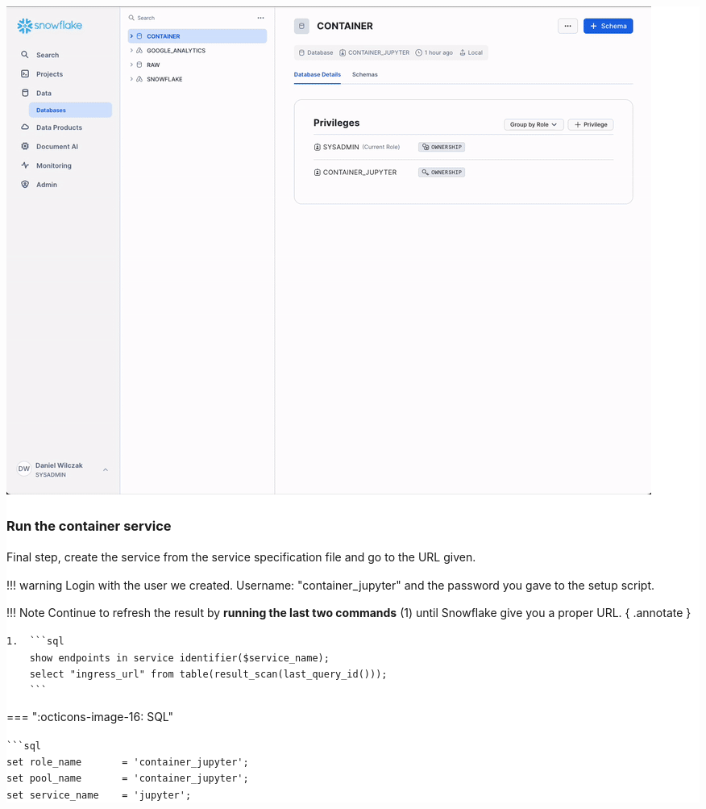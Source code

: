 ![Docker Upload](images/3.gif)

### Run the container service
Final step, create the service from the service specification file and go to the URL given.

!!! warning
    Login with the user we created. Username: "container_jupyter" and the password you gave to the setup script.

!!! Note
    Continue to refresh the result by **running the last two commands** (1) until Snowflake give you a proper URL.
    { .annotate }

    1.  ```sql
        show endpoints in service identifier($service_name);
        select "ingress_url" from table(result_scan(last_query_id()));
        ```


=== ":octicons-image-16: SQL"

    ```sql
    set role_name       = 'container_jupyter';
    set pool_name       = 'container_jupyter';
    set service_name    = 'jupyter';
